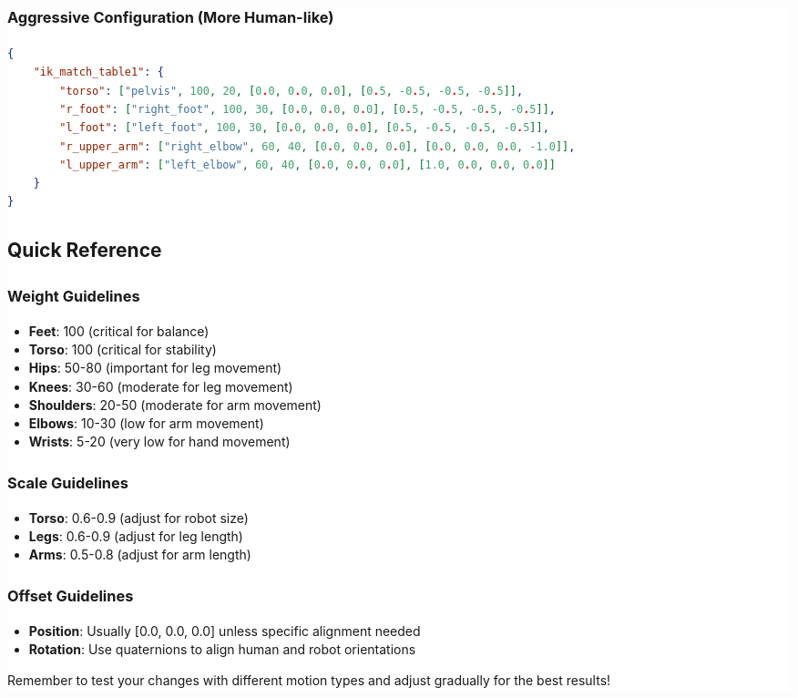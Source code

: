 ### Aggressive Configuration (More Human-like)
```json
{
    "ik_match_table1": {
        "torso": ["pelvis", 100, 20, [0.0, 0.0, 0.0], [0.5, -0.5, -0.5, -0.5]],
        "r_foot": ["right_foot", 100, 30, [0.0, 0.0, 0.0], [0.5, -0.5, -0.5, -0.5]],
        "l_foot": ["left_foot", 100, 30, [0.0, 0.0, 0.0], [0.5, -0.5, -0.5, -0.5]],
        "r_upper_arm": ["right_elbow", 60, 40, [0.0, 0.0, 0.0], [0.0, 0.0, 0.0, -1.0]],
        "l_upper_arm": ["left_elbow", 60, 40, [0.0, 0.0, 0.0], [1.0, 0.0, 0.0, 0.0]]
    }
}
```

## Quick Reference

### Weight Guidelines
- **Feet**: 100 (critical for balance)
- **Torso**: 100 (critical for stability)
- **Hips**: 50-80 (important for leg movement)
- **Knees**: 30-60 (moderate for leg movement)
- **Shoulders**: 20-50 (moderate for arm movement)
- **Elbows**: 10-30 (low for arm movement)
- **Wrists**: 5-20 (very low for hand movement)

### Scale Guidelines
- **Torso**: 0.6-0.9 (adjust for robot size)
- **Legs**: 0.6-0.9 (adjust for leg length)
- **Arms**: 0.5-0.8 (adjust for arm length)

### Offset Guidelines
- **Position**: Usually [0.0, 0.0, 0.0] unless specific alignment needed
- **Rotation**: Use quaternions to align human and robot orientations

Remember to test your changes with different motion types and adjust gradually for the best results!
